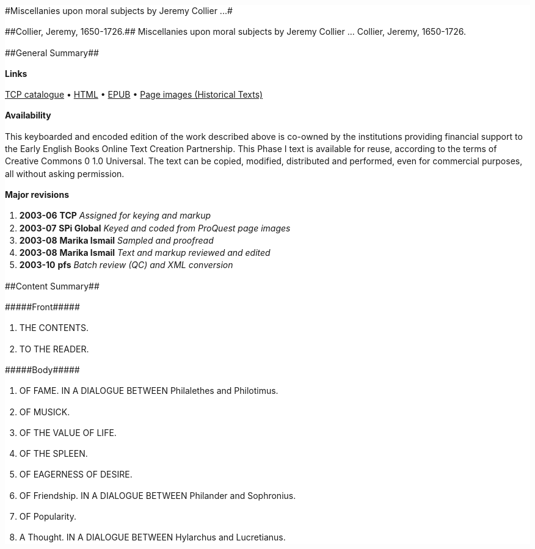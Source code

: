 #Miscellanies upon moral subjects by Jeremy Collier ...#

##Collier, Jeremy, 1650-1726.##
Miscellanies upon moral subjects by Jeremy Collier ...
Collier, Jeremy, 1650-1726.

##General Summary##

**Links**

[TCP catalogue](http://www.ota.ox.ac.uk/tcp/)  • 
[HTML](http://tei.it.ox.ac.uk/tcp/Texts-HTML/free/A33/A33913.html)  • 
[EPUB](http://tei.it.ox.ac.uk/tcp/Texts-EPUB/free/A33/A33913.epub) • 
[Page images (Historical Texts)](https://data.historicaltexts.jisc.ac.uk/view?pubId=eebo-11897512e&pageId=eebo-11897512e-50559-1)

**Availability**

This keyboarded and encoded edition of the
	       work described above is co-owned by the institutions
	       providing financial support to the Early English Books
	       Online Text Creation Partnership. This Phase I text is
	       available for reuse, according to the terms of Creative
	       Commons 0 1.0 Universal. The text can be copied,
	       modified, distributed and performed, even for
	       commercial purposes, all without asking permission.

**Major revisions**

1. __2003-06__ __TCP__ *Assigned for keying and markup*
1. __2003-07__ __SPi Global__ *Keyed and coded from ProQuest page images*
1. __2003-08__ __Marika Ismail__ *Sampled and proofread*
1. __2003-08__ __Marika Ismail__ *Text and markup reviewed and edited*
1. __2003-10__ __pfs__ *Batch review (QC) and XML conversion*

##Content Summary##

#####Front#####

1. THE CONTENTS.

1. TO THE READER.

#####Body#####

1. OF FAME. IN A DIALOGUE BETWEEN Philalethes and Philotimus.

1. OF MUSICK.

1. OF THE VALUE OF LIFE.

1. OF THE SPLEEN.

1. OF EAGERNESS OF DESIRE.

1. OF Friendship. IN A DIALOGUE BETWEEN Philander and Sophronius.

1. OF Popularity.

1. A Thought. IN A DIALOGUE BETWEEN Hylarchus and Lucretianus.
